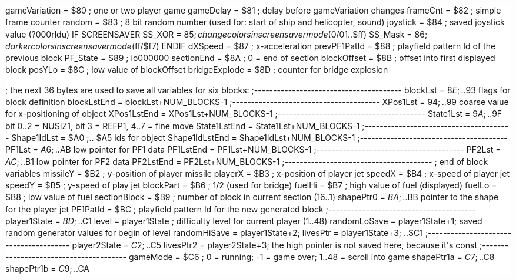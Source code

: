 gameVariation   = $80           ;               one or two player game
gameDelay       = $81           ;               delay before gameVariation changes
frameCnt        = $82           ;               simple frame counter
random          = $83           ;               8 bit random number (used for: start of ship and helicopter, sound)
joystick        = $84           ;               saved joystick value (?000rldu)
  IF SCREENSAVER
SS_XOR          = $85           ;               change colors in screensaver mode (0/$01..$ff)
SS_Mask         = $86           ;               darker colors in screensaver mode ($ff/$f7)
  ENDIF
dXSpeed         = $87           ;               x-acceleration
prevPF1PatId    = $88           ;               playfield pattern Id of the previous block
PF_State        = $89           ;               io000000
sectionEnd      = $8A           ;               0 = end of section
blockOffset     = $8B           ;               offset into first displayed block
posYLo          = $8C           ;               low value of blockOffset
bridgeExplode   = $8D           ;               counter for bridge explosion

; the next 36 bytes are used to save all variables for six blocks:
;---------------------------------------
blockLst        = $8E           ; ..$93         flags for block definition
blockLstEnd     = blockLst+NUM_BLOCKS-1
;---------------------------------------
XPos1Lst        = $94           ; ..$99         coarse value for x-positioning of object
XPos1LstEnd     = XPos1Lst+NUM_BLOCKS-1
;---------------------------------------
State1Lst       = $9A           ; ..$9F         bit 0..2 = NUSIZ1, bit 3 = REFP1, 4..7 = fine move
State1LstEnd    = State1Lst+NUM_BLOCKS-1
;---------------------------------------
Shape1IdLst     = $A0           ;.. $A5         ids for object
Shape1IdLstEnd  = Shape1IdLst+NUM_BLOCKS-1
;---------------------------------------
PF1Lst          = $A6           ; ..$AB         low pointer for PF1 data
PF1LstEnd       = PF1Lst+NUM_BLOCKS-1
;---------------------------------------
PF2Lst          = $AC           ; ..$B1         low pointer for PF2 data
PF2LstEnd       = PF2Lst+NUM_BLOCKS-1
;---------------------------------------
; end of block variables
missileY        = $B2           ;               y-position of player missile
playerX         = $B3           ;               x-position of player jet
speedX          = $B4           ;               x-speed of player jet
speedY          = $B5           ;               y-speed of play jet
blockPart       = $B6           ;               1/2 (used for bridge)
fuelHi          = $B7           ;               high value of fuel (displayed)
fuelLo          = $B8           ;               low value of fuel
sectionBlock    = $B9           ;               number of block in current section (16..1)
shapePtr0       = $BA           ; ..$BB         pointer to the shape for the player jet
PF1PatId        = $BC           ;               playfield pattern Id for the new generated block
;---------------------------------------
player1State    = $BD           ; ..$C1
level           = player1State  ;               difficulty level for current player (1..48)
randomLoSave    = player1State+1;               saved random generator values for begin of level
randomHiSave    = player1State+2;
livesPtr        = player1State+3; ..$C1
;---------------------------------------
player2State    = $C2           ; ..$C5
livesPtr2       = player2State+3;               the high pointer is not saved here, because it's const
;---------------------------------------
gameMode        = $C6           ;               0 = running; -1 = game over; 1..48 = scroll into game
shapePtr1a      = $C7           ; ..$C8
shapePtr1b      = $C9           ; ..$CA